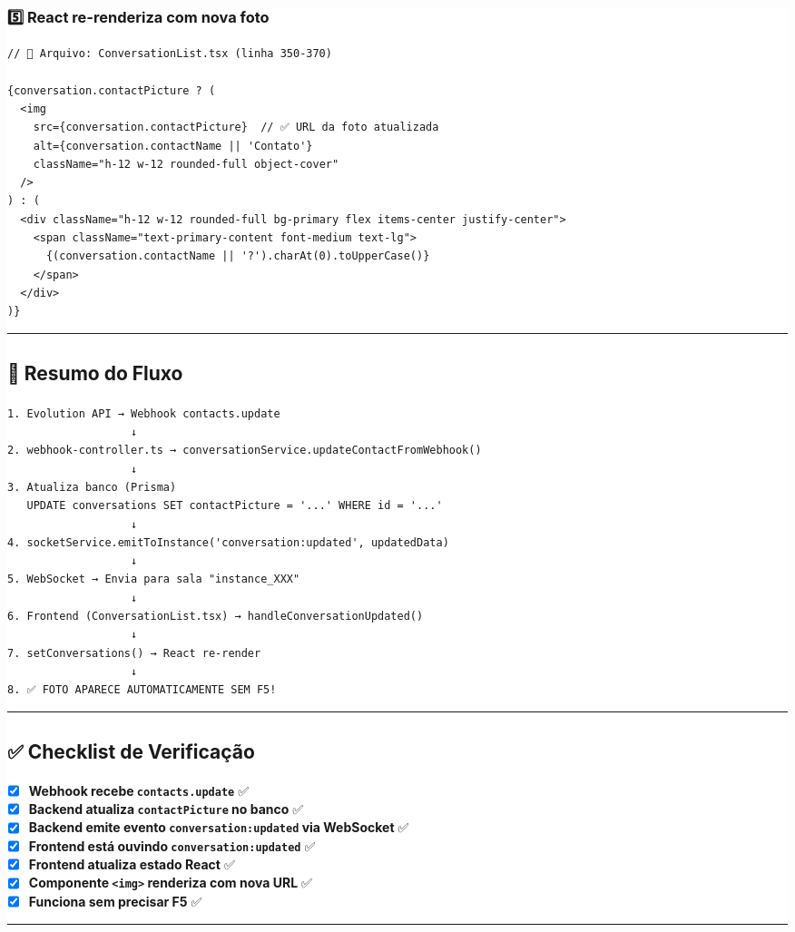 
### 5️⃣ **React re-renderiza com nova foto**
```tsx
// 📍 Arquivo: ConversationList.tsx (linha 350-370)

{conversation.contactPicture ? (
  <img
    src={conversation.contactPicture}  // ✅ URL da foto atualizada
    alt={conversation.contactName || 'Contato'}
    className="h-12 w-12 rounded-full object-cover"
  />
) : (
  <div className="h-12 w-12 rounded-full bg-primary flex items-center justify-center">
    <span className="text-primary-content font-medium text-lg">
      {(conversation.contactName || '?').charAt(0).toUpperCase()}
    </span>
  </div>
)}
```

---

## 🎯 Resumo do Fluxo

```
1. Evolution API → Webhook contacts.update
                   ↓
2. webhook-controller.ts → conversationService.updateContactFromWebhook()
                   ↓
3. Atualiza banco (Prisma)
   UPDATE conversations SET contactPicture = '...' WHERE id = '...'
                   ↓
4. socketService.emitToInstance('conversation:updated', updatedData)
                   ↓
5. WebSocket → Envia para sala "instance_XXX"
                   ↓
6. Frontend (ConversationList.tsx) → handleConversationUpdated()
                   ↓
7. setConversations() → React re-render
                   ↓
8. ✅ FOTO APARECE AUTOMATICAMENTE SEM F5!
```

---

## ✅ Checklist de Verificação

- [x] **Webhook recebe `contacts.update`** ✅
- [x] **Backend atualiza `contactPicture` no banco** ✅
- [x] **Backend emite evento `conversation:updated` via WebSocket** ✅
- [x] **Frontend está ouvindo `conversation:updated`** ✅
- [x] **Frontend atualiza estado React** ✅
- [x] **Componente `<img>` renderiza com nova URL** ✅
- [x] **Funciona sem precisar F5** ✅

---